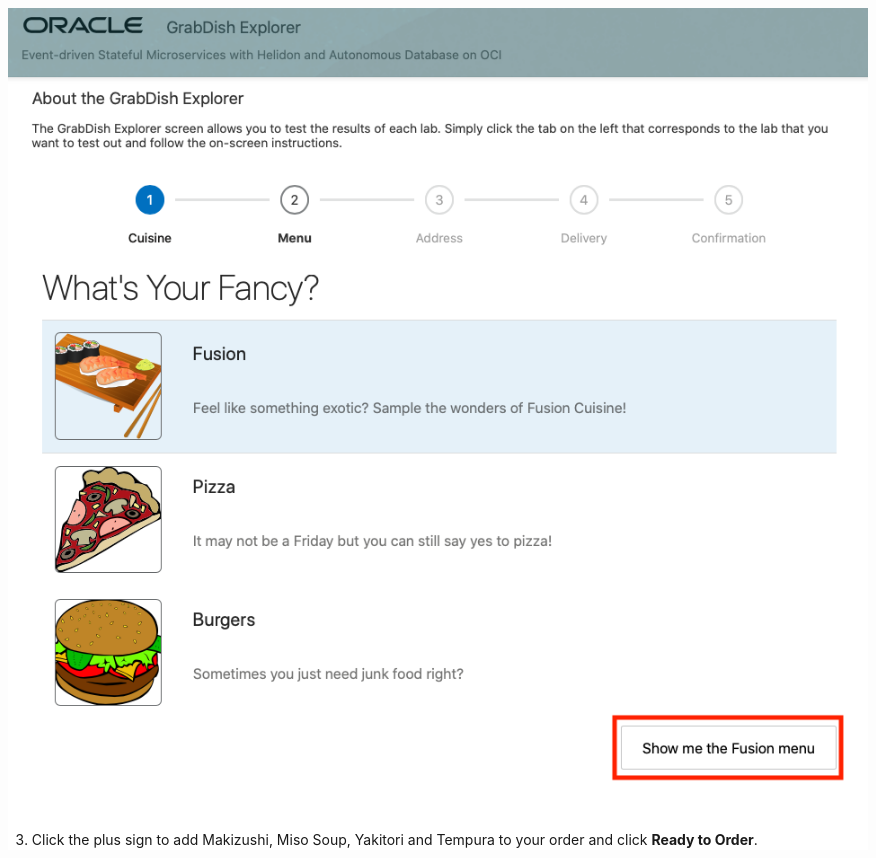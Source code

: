    ![Select Fusion Menu](images/spatial-fusion-menu.png " ")

3. Click the plus sign to add Makizushi, Miso Soup, Yakitori and Tempura to your order and click **Ready to Order**.
